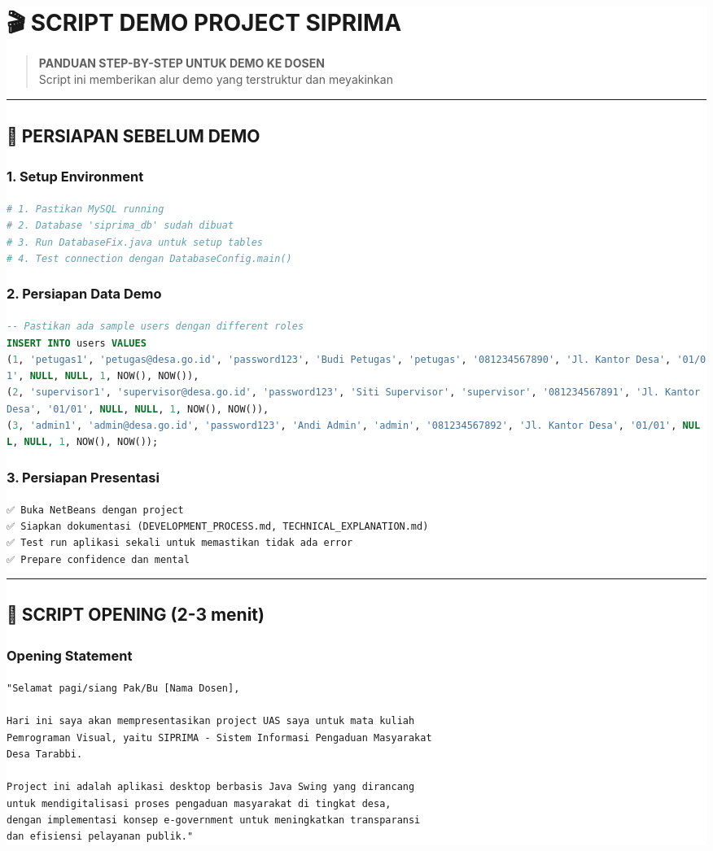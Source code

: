 # 🎬 SCRIPT DEMO PROJECT SIPRIMA

> **PANDUAN STEP-BY-STEP UNTUK DEMO KE DOSEN**  
> Script ini memberikan alur demo yang terstruktur dan meyakinkan

---

## 🎥 **PERSIAPAN SEBELUM DEMO**

### **1. Setup Environment**
```bash
# 1. Pastikan MySQL running
# 2. Database 'siprima_db' sudah dibuat
# 3. Run DatabaseFix.java untuk setup tables
# 4. Test connection dengan DatabaseConfig.main()
```

### **2. Persiapan Data Demo**
```sql
-- Pastikan ada sample users dengan different roles
INSERT INTO users VALUES 
(1, 'petugas1', 'petugas@desa.go.id', 'password123', 'Budi Petugas', 'petugas', '081234567890', 'Jl. Kantor Desa', '01/01', NULL, NULL, 1, NOW(), NOW()),
(2, 'supervisor1', 'supervisor@desa.go.id', 'password123', 'Siti Supervisor', 'supervisor', '081234567891', 'Jl. Kantor Desa', '01/01', NULL, NULL, 1, NOW(), NOW()),
(3, 'admin1', 'admin@desa.go.id', 'password123', 'Andi Admin', 'admin', '081234567892', 'Jl. Kantor Desa', '01/01', NULL, NULL, 1, NOW(), NOW());
```

### **3. Persiapan Presentasi**
```
✅ Buka NetBeans dengan project
✅ Siapkan dokumentasi (DEVELOPMENT_PROCESS.md, TECHNICAL_EXPLANATION.md)
✅ Test run aplikasi sekali untuk memastikan tidak ada error
✅ Prepare confidence dan mental
```

---

## 🎤 **SCRIPT OPENING (2-3 menit)**

### **Opening Statement**
```
"Selamat pagi/siang Pak/Bu [Nama Dosen],

Hari ini saya akan mempresentasikan project UAS saya untuk mata kuliah 
Pemrograman Visual, yaitu SIPRIMA - Sistem Informasi Pengaduan Masyarakat 
Desa Tarabbi.

Project ini adalah aplikasi desktop berbasis Java Swing yang dirancang 
untuk mendigitalisasi proses pengaduan masyarakat di tingkat desa, 
dengan implementasi konsep e-government untuk meningkatkan transparansi 
dan efisiensi pelayanan publik."
```
